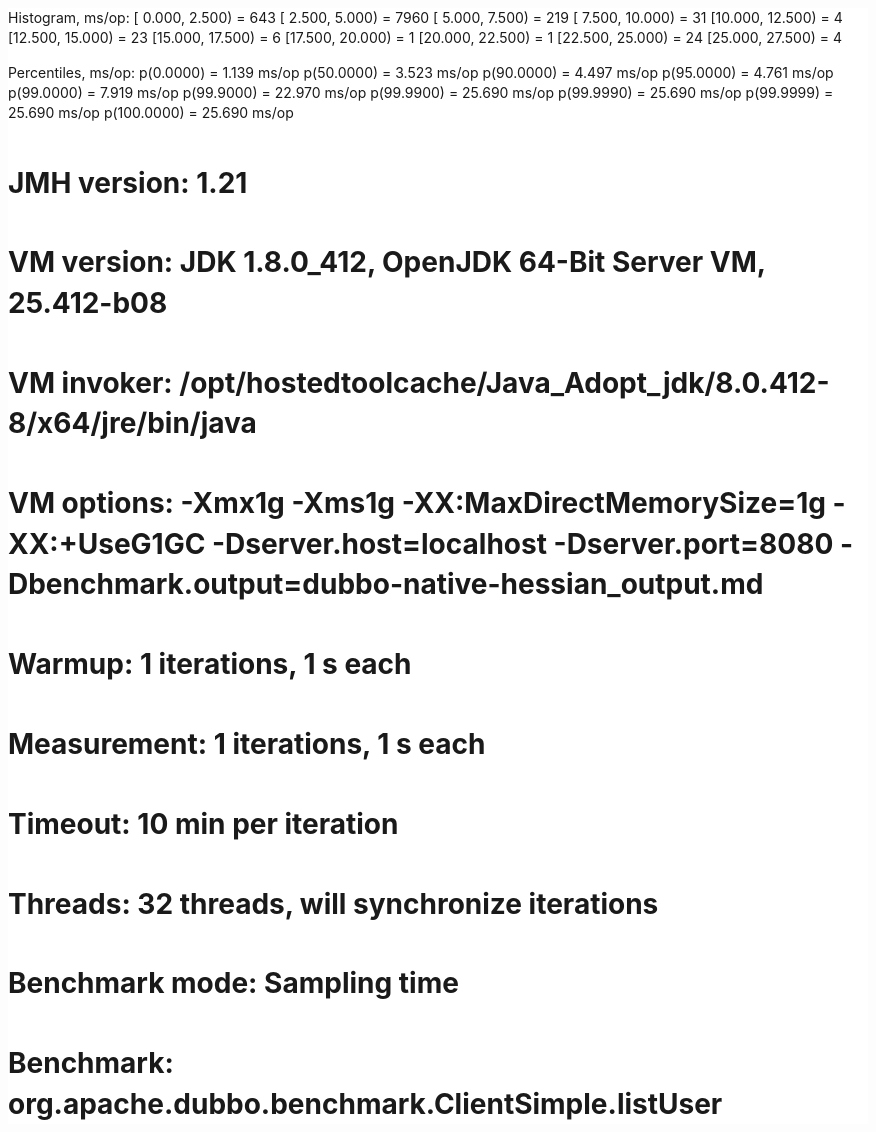  Histogram, ms/op:
    [ 0.000,  2.500) = 643 
    [ 2.500,  5.000) = 7960 
    [ 5.000,  7.500) = 219 
    [ 7.500, 10.000) = 31 
    [10.000, 12.500) = 4 
    [12.500, 15.000) = 23 
    [15.000, 17.500) = 6 
    [17.500, 20.000) = 1 
    [20.000, 22.500) = 1 
    [22.500, 25.000) = 24 
    [25.000, 27.500) = 4 

  Percentiles, ms/op:
      p(0.0000) =      1.139 ms/op
     p(50.0000) =      3.523 ms/op
     p(90.0000) =      4.497 ms/op
     p(95.0000) =      4.761 ms/op
     p(99.0000) =      7.919 ms/op
     p(99.9000) =     22.970 ms/op
     p(99.9900) =     25.690 ms/op
     p(99.9990) =     25.690 ms/op
     p(99.9999) =     25.690 ms/op
    p(100.0000) =     25.690 ms/op


# JMH version: 1.21
# VM version: JDK 1.8.0_412, OpenJDK 64-Bit Server VM, 25.412-b08
# VM invoker: /opt/hostedtoolcache/Java_Adopt_jdk/8.0.412-8/x64/jre/bin/java
# VM options: -Xmx1g -Xms1g -XX:MaxDirectMemorySize=1g -XX:+UseG1GC -Dserver.host=localhost -Dserver.port=8080 -Dbenchmark.output=dubbo-native-hessian_output.md
# Warmup: 1 iterations, 1 s each
# Measurement: 1 iterations, 1 s each
# Timeout: 10 min per iteration
# Threads: 32 threads, will synchronize iterations
# Benchmark mode: Sampling time
# Benchmark: org.apache.dubbo.benchmark.ClientSimple.listUser
